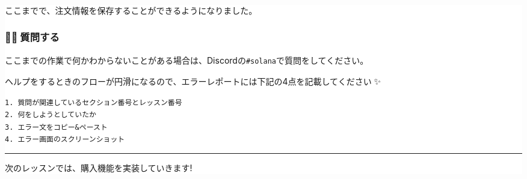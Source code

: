 ```jsx
```

ここまでで、注文情報を保存することができるようになりました。


### 🙋‍♂️ 質問する

ここまでの作業で何かわからないことがある場合は、Discordの`#solana`で質問をしてください。

ヘルプをするときのフローが円滑になるので、エラーレポートには下記の4点を記載してください ✨

```
1. 質問が関連しているセクション番号とレッスン番号
2. 何をしようとしていたか
3. エラー文をコピー&ペースト
4. エラー画面のスクリーンショット
```

---

次のレッスンでは、購入機能を実装していきます!

